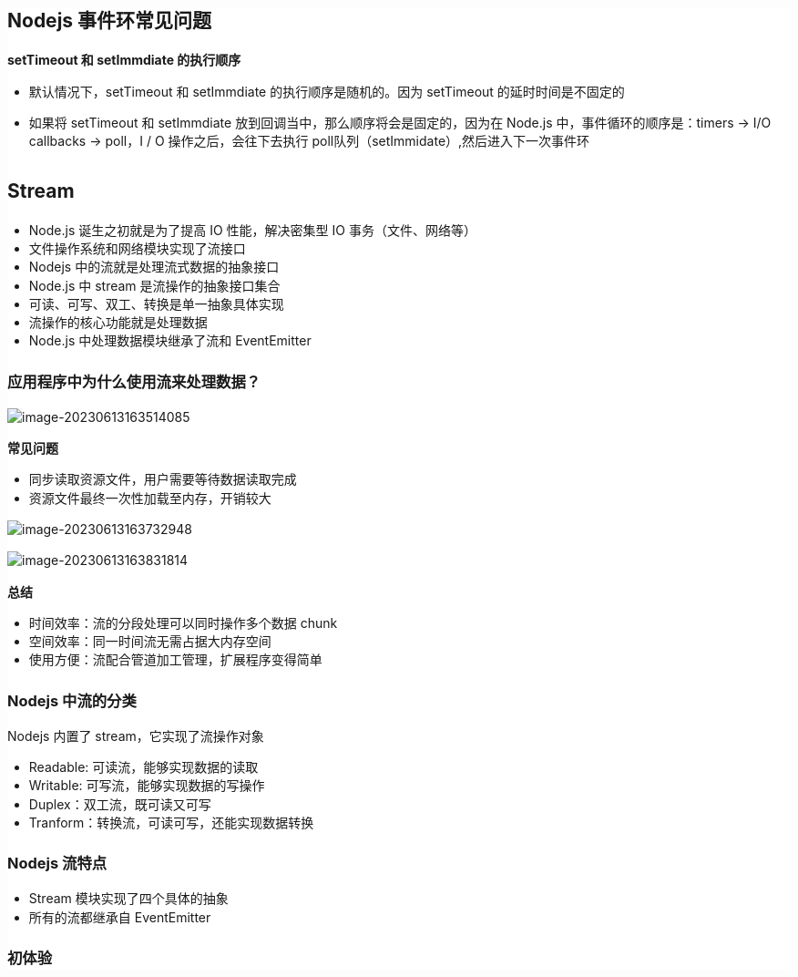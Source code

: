 ## Nodejs 事件环常见问题

**setTimeout 和 setImmdiate 的执行顺序**

* 默认情况下，setTimeout 和 setImmdiate 的执行顺序是随机的。因为 setTimeout 的延时时间是不固定的

* 如果将 setTimeout 和 setImmdiate 放到回调当中，那么顺序将会是固定的，因为在 Node.js 中，事件循环的顺序是：timers -> I/O callbacks ->  poll，I / O 操作之后，会往下去执行 poll队列（setImmidate）,然后进入下一次事件环

## Stream

* Node.js 诞生之初就是为了提高 IO 性能，解决密集型 IO 事务（文件、网络等）
* 文件操作系统和网络模块实现了流接口
* Nodejs 中的流就是处理流式数据的抽象接口
* Node.js 中 stream 是流操作的抽象接口集合
* 可读、可写、双工、转换是单一抽象具体实现
* 流操作的核心功能就是处理数据
* Node.js 中处理数据模块继承了流和 EventEmitter

### 应用程序中为什么使用流来处理数据？

![image-20230613163514085](https://raw.githubusercontent.com/GodX-18/picBed/main/image-20230613163514085.png)

**常见问题**

* 同步读取资源文件，用户需要等待数据读取完成
* 资源文件最终一次性加载至内存，开销较大

![image-20230613163732948](https://raw.githubusercontent.com/GodX-18/picBed/main/image-20230613163732948.png)

![image-20230613163831814](https://raw.githubusercontent.com/GodX-18/picBed/main/image-20230613163831814.png)

**总结**

* 时间效率：流的分段处理可以同时操作多个数据 chunk
* 空间效率：同一时间流无需占据大内存空间
* 使用方便：流配合管道加工管理，扩展程序变得简单

### Nodejs 中流的分类

Nodejs 内置了 stream，它实现了流操作对象

* Readable: 可读流，能够实现数据的读取
* Writable: 可写流，能够实现数据的写操作
* Duplex：双工流，既可读又可写
* Tranform：转换流，可读可写，还能实现数据转换

### Nodejs 流特点

* Stream 模块实现了四个具体的抽象
* 所有的流都继承自 EventEmitter

### 初体验
